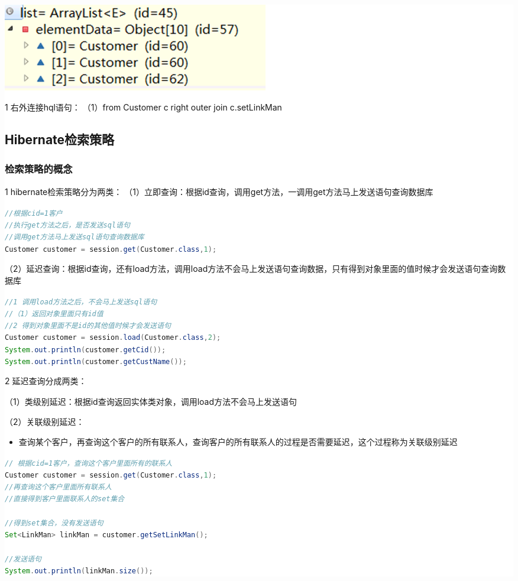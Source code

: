 ![1565955756099](ssh框架学习笔记.assets/1565955756099.png)

1 右外连接hql语句：
（1）from  Customer  c  right  outer  join  c.setLinkMan

## Hibernate检索策略
### 检索策略的概念

1 hibernate检索策略分为两类：
（1）立即查询：根据id查询，调用get方法，一调用get方法马上发送语句查询数据库

```java
//根据cid=1客户
//执行get方法之后，是否发送sql语句
//调用get方法马上发送sql语句查询数据库
Customer customer = session.get(Customer.class,1);
```

（2）延迟查询：根据id查询，还有load方法，调用load方法不会马上发送语句查询数据，只有得到对象里面的值时候才会发送语句查询数据库

```java
//1 调用load方法之后，不会马上发送sql语句
//（1）返回对象里面只有id值
//2 得到对象里面不是id的其他值时候才会发送语句
Customer customer = session.load(Customer.class,2);
System.out.println(customer.getCid());
System.out.println(customer.getCustName());
```

2 延迟查询分成两类：

（1）类级别延迟：根据id查询返回实体类对象，调用load方法不会马上发送语句

（2）关联级别延迟：
- 查询某个客户，再查询这个客户的所有联系人，查询客户的所有联系人的过程是否需要延迟，这个过程称为关联级别延迟

```java
// 根据cid=1客户，查询这个客户里面所有的联系人
Customer customer = session.get(Customer.class,1);
//再查询这个客户里面所有联系人
//直接得到客户里面联系人的set集合

//得到set集合，没有发送语句
Set<LinkMan> linkMan = customer.getSetLinkMan();

//发送语句
System.out.println(linkMan.size());
```
